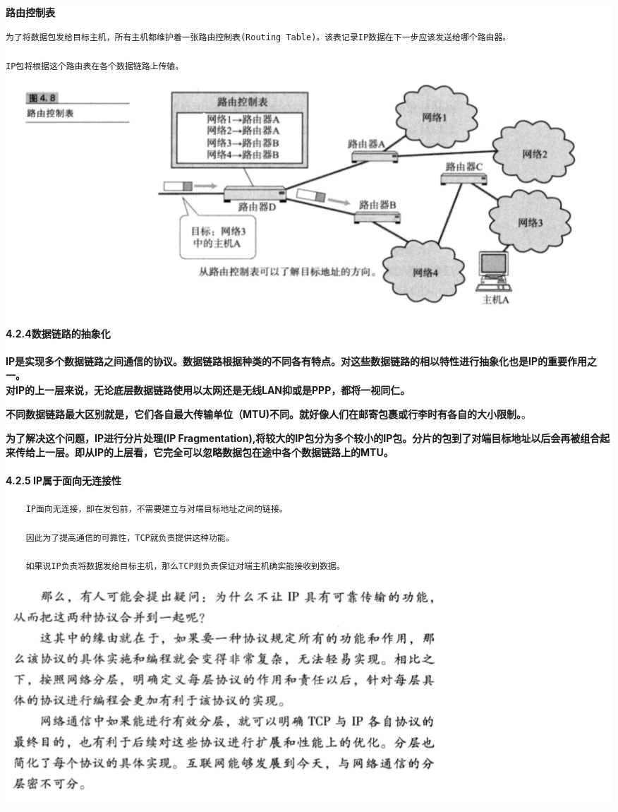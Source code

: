 
**路由控制表**<br>
	
	为了将数据包发给目标主机，所有主机都维护着一张路由控制表(Routing Table)。该表记录IP数据在下一步应该发送给哪个路由器。
	
	IP包将根据这个路由表在各个数据链路上传输。

![](6.PNG)	


#### 4.2.4数据链路的抽象化

**IP是实现多个数据链路之间通信的协议。数据链路根据种类的不同各有特点。对这些数据链路的相以特性进行抽象化也是IP的重要作用之一。**<br>
**对IP的上一层来说，无论底层数据链路使用以太网还是无线LAN抑或是PPP，都将一视同仁。**<br>

**不同数据链路最大区别就是，它们各自最大传输单位（MTU)不同。就好像人们在邮寄包裹或行李时有各自的大小限制。**。<br>

**为了解决这个问题，IP进行分片处理(IP Fragmentation),将较大的IP包分为多个较小的IP包。分片的包到了对端目标地址以后会再被组合起来传给上一层。即从IP的上层看，它完全可以忽略数据包在途中各个数据链路上的MTU。**<br>




#### 4.2.5 IP属于面向无连接性

		IP面向无连接，即在发包前，不需要建立与对端目标地址之间的链接。
	
		因此为了提高通信的可靠性，TCP就负责提供这种功能。
	
		如果说IP负责将数据发给目标主机，那么TCP则负责保证对端主机确实能接收到数据。


![](7.PNG)
